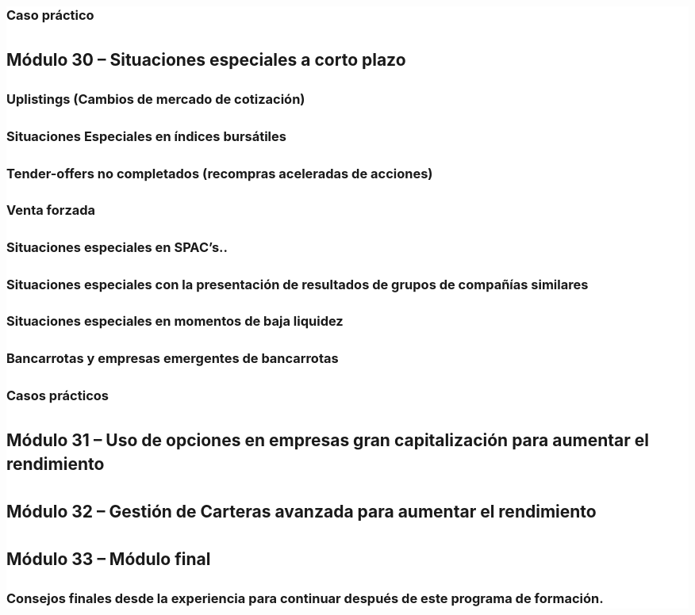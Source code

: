 ### Caso práctico

 

## Módulo 30 – Situaciones especiales a corto plazo

### Uplistings (Cambios de mercado de cotización)

### Situaciones Especiales en índices bursátiles

### Tender-offers no completados (recompras aceleradas de acciones)

### Venta forzada

### Situaciones especiales en SPAC’s..

### Situaciones especiales con la presentación de resultados de grupos de compañías similares

### Situaciones especiales en momentos de baja liquidez

### Bancarrotas y empresas emergentes de bancarrotas

### Casos prácticos

 

## Módulo 31 – Uso de opciones en empresas gran capitalización para aumentar el rendimiento

 

## Módulo 32 – Gestión de Carteras avanzada para aumentar el rendimiento

 

## Módulo 33 – Módulo final

### Consejos finales desde la experiencia para continuar después de este programa de formación.
